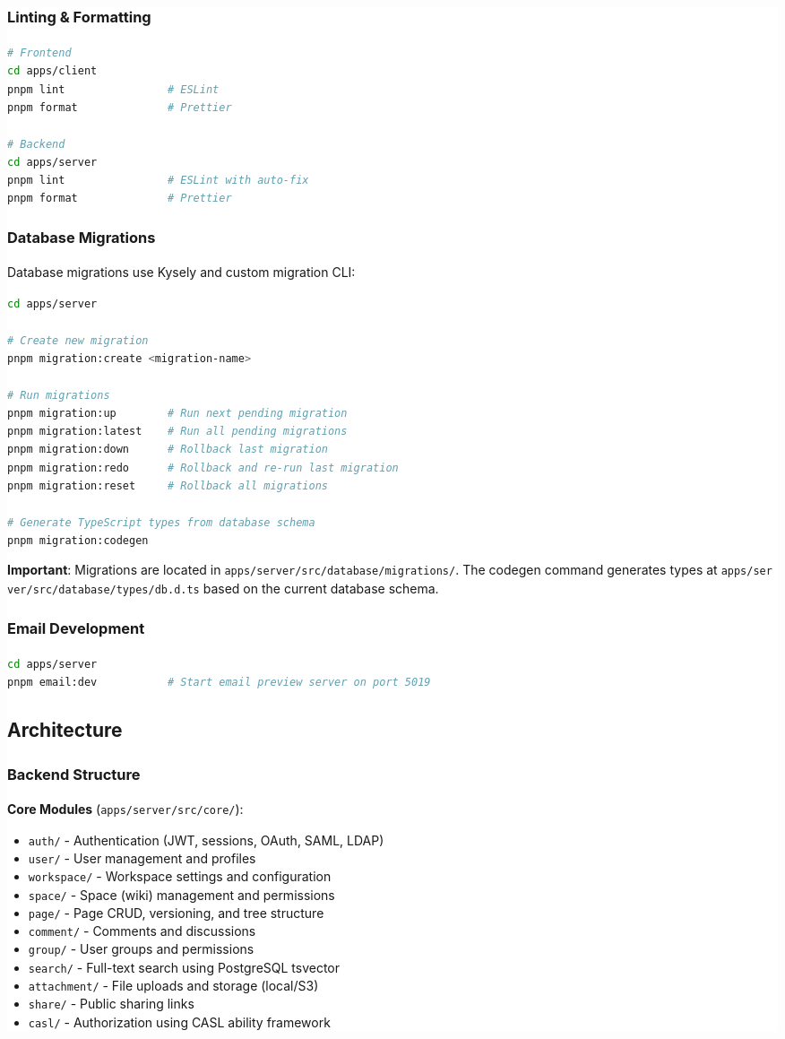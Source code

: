 ### Linting & Formatting
```bash
# Frontend
cd apps/client
pnpm lint                # ESLint
pnpm format              # Prettier

# Backend
cd apps/server
pnpm lint                # ESLint with auto-fix
pnpm format              # Prettier
```

### Database Migrations

Database migrations use Kysely and custom migration CLI:

```bash
cd apps/server

# Create new migration
pnpm migration:create <migration-name>

# Run migrations
pnpm migration:up        # Run next pending migration
pnpm migration:latest    # Run all pending migrations
pnpm migration:down      # Rollback last migration
pnpm migration:redo      # Rollback and re-run last migration
pnpm migration:reset     # Rollback all migrations

# Generate TypeScript types from database schema
pnpm migration:codegen
```

**Important**: Migrations are located in `apps/server/src/database/migrations/`. The codegen command generates types at `apps/server/src/database/types/db.d.ts` based on the current database schema.

### Email Development
```bash
cd apps/server
pnpm email:dev           # Start email preview server on port 5019
```

## Architecture

### Backend Structure

**Core Modules** (`apps/server/src/core/`):
- `auth/` - Authentication (JWT, sessions, OAuth, SAML, LDAP)
- `user/` - User management and profiles
- `workspace/` - Workspace settings and configuration
- `space/` - Space (wiki) management and permissions
- `page/` - Page CRUD, versioning, and tree structure
- `comment/` - Comments and discussions
- `group/` - User groups and permissions
- `search/` - Full-text search using PostgreSQL tsvector
- `attachment/` - File uploads and storage (local/S3)
- `share/` - Public sharing links
- `casl/` - Authorization using CASL ability framework
